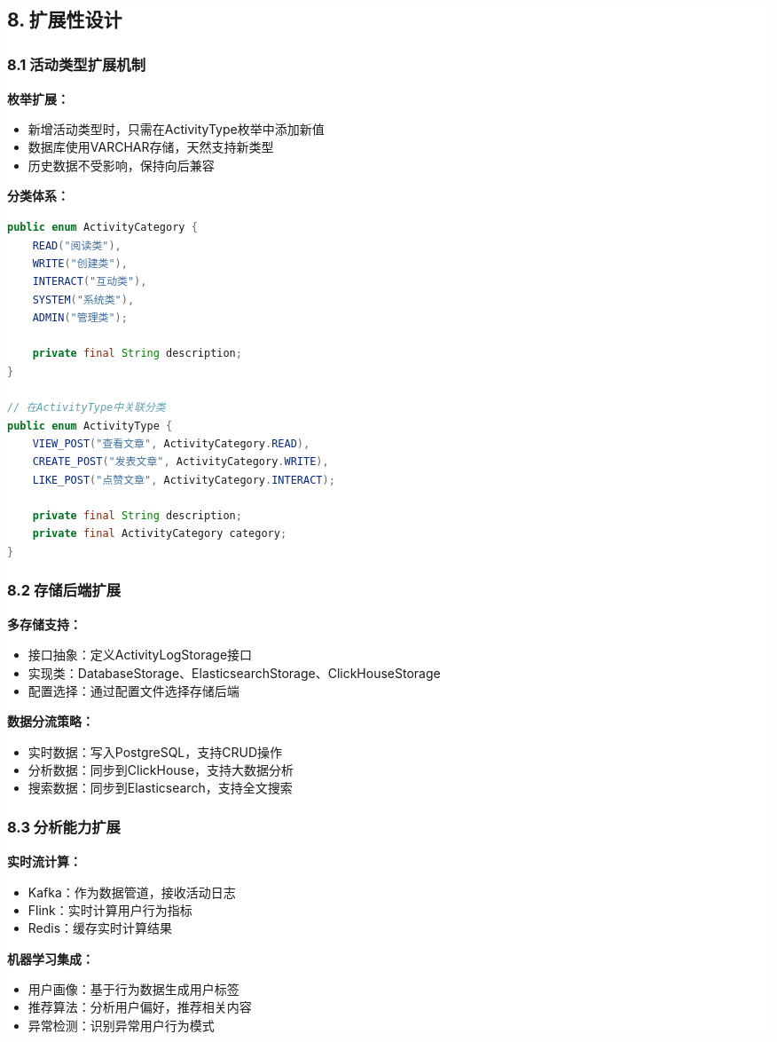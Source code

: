 ```java
```

## 8. 扩展性设计

### 8.1 活动类型扩展机制
**枚举扩展：**
- 新增活动类型时，只需在ActivityType枚举中添加新值
- 数据库使用VARCHAR存储，天然支持新类型
- 历史数据不受影响，保持向后兼容

**分类体系：**
```java
public enum ActivityCategory {
    READ("阅读类"),
    WRITE("创建类"),
    INTERACT("互动类"),
    SYSTEM("系统类"),
    ADMIN("管理类");
    
    private final String description;
}

// 在ActivityType中关联分类
public enum ActivityType {
    VIEW_POST("查看文章", ActivityCategory.READ),
    CREATE_POST("发表文章", ActivityCategory.WRITE),
    LIKE_POST("点赞文章", ActivityCategory.INTERACT);
    
    private final String description;
    private final ActivityCategory category;
}
```

### 8.2 存储后端扩展
**多存储支持：**
- 接口抽象：定义ActivityLogStorage接口
- 实现类：DatabaseStorage、ElasticsearchStorage、ClickHouseStorage
- 配置选择：通过配置文件选择存储后端

**数据分流策略：**
- 实时数据：写入PostgreSQL，支持CRUD操作
- 分析数据：同步到ClickHouse，支持大数据分析
- 搜索数据：同步到Elasticsearch，支持全文搜索

### 8.3 分析能力扩展
**实时流计算：**
- Kafka：作为数据管道，接收活动日志
- Flink：实时计算用户行为指标
- Redis：缓存实时计算结果

**机器学习集成：**
- 用户画像：基于行为数据生成用户标签
- 推荐算法：分析用户偏好，推荐相关内容
- 异常检测：识别异常用户行为模式
